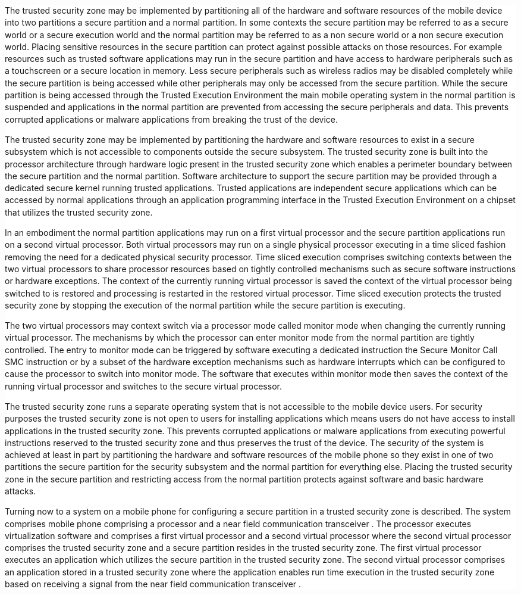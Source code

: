 The trusted security zone may be implemented by partitioning all of the hardware and software resources of the mobile device into two partitions a secure partition and a normal partition. In some contexts the secure partition may be referred to as a secure world or a secure execution world and the normal partition may be referred to as a non secure world or a non secure execution world. Placing sensitive resources in the secure partition can protect against possible attacks on those resources. For example resources such as trusted software applications may run in the secure partition and have access to hardware peripherals such as a touchscreen or a secure location in memory. Less secure peripherals such as wireless radios may be disabled completely while the secure partition is being accessed while other peripherals may only be accessed from the secure partition. While the secure partition is being accessed through the Trusted Execution Environment the main mobile operating system in the normal partition is suspended and applications in the normal partition are prevented from accessing the secure peripherals and data. This prevents corrupted applications or malware applications from breaking the trust of the device.

The trusted security zone may be implemented by partitioning the hardware and software resources to exist in a secure subsystem which is not accessible to components outside the secure subsystem. The trusted security zone is built into the processor architecture through hardware logic present in the trusted security zone which enables a perimeter boundary between the secure partition and the normal partition. Software architecture to support the secure partition may be provided through a dedicated secure kernel running trusted applications. Trusted applications are independent secure applications which can be accessed by normal applications through an application programming interface in the Trusted Execution Environment on a chipset that utilizes the trusted security zone.

In an embodiment the normal partition applications may run on a first virtual processor and the secure partition applications run on a second virtual processor. Both virtual processors may run on a single physical processor executing in a time sliced fashion removing the need for a dedicated physical security processor. Time sliced execution comprises switching contexts between the two virtual processors to share processor resources based on tightly controlled mechanisms such as secure software instructions or hardware exceptions. The context of the currently running virtual processor is saved the context of the virtual processor being switched to is restored and processing is restarted in the restored virtual processor. Time sliced execution protects the trusted security zone by stopping the execution of the normal partition while the secure partition is executing.

The two virtual processors may context switch via a processor mode called monitor mode when changing the currently running virtual processor. The mechanisms by which the processor can enter monitor mode from the normal partition are tightly controlled. The entry to monitor mode can be triggered by software executing a dedicated instruction the Secure Monitor Call SMC instruction or by a subset of the hardware exception mechanisms such as hardware interrupts which can be configured to cause the processor to switch into monitor mode. The software that executes within monitor mode then saves the context of the running virtual processor and switches to the secure virtual processor.

The trusted security zone runs a separate operating system that is not accessible to the mobile device users. For security purposes the trusted security zone is not open to users for installing applications which means users do not have access to install applications in the trusted security zone. This prevents corrupted applications or malware applications from executing powerful instructions reserved to the trusted security zone and thus preserves the trust of the device. The security of the system is achieved at least in part by partitioning the hardware and software resources of the mobile phone so they exist in one of two partitions the secure partition for the security subsystem and the normal partition for everything else. Placing the trusted security zone in the secure partition and restricting access from the normal partition protects against software and basic hardware attacks.

Turning now to a system on a mobile phone for configuring a secure partition in a trusted security zone is described. The system comprises mobile phone comprising a processor and a near field communication transceiver . The processor executes virtualization software and comprises a first virtual processor and a second virtual processor where the second virtual processor comprises the trusted security zone and a secure partition resides in the trusted security zone. The first virtual processor executes an application which utilizes the secure partition in the trusted security zone. The second virtual processor comprises an application stored in a trusted security zone where the application enables run time execution in the trusted security zone based on receiving a signal from the near field communication transceiver .
